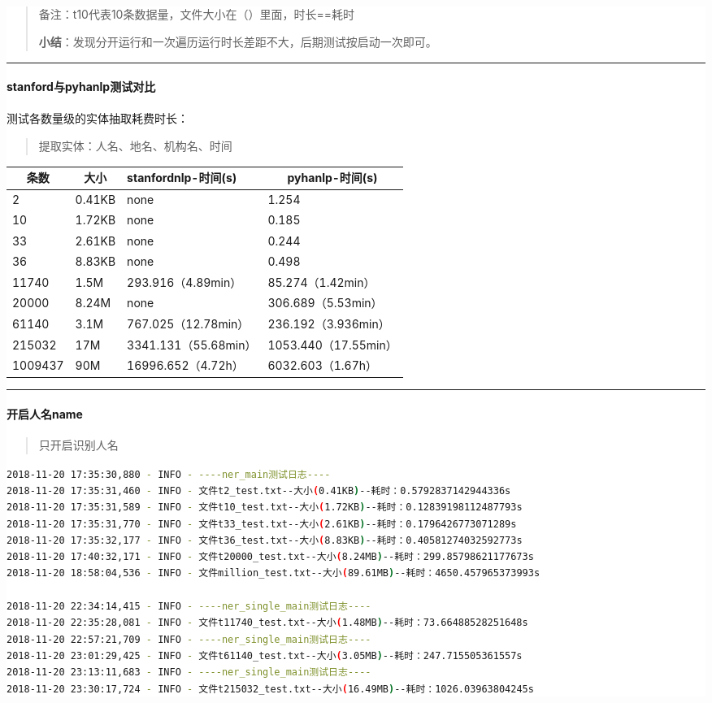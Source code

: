 

> 备注：t10代表10条数据量，文件大小在（）里面，时长==耗时 
>
> **小结**：发现分开运行和一次遍历运行时长差距不大，后期测试按启动一次即可。



---

#### stanford与pyhanlp测试对比

测试各数量级的实体抽取耗费时长：

> 提取实体：人名、地名、机构名、时间

| **条数** | **大小** | **stanfordnlp-时间(s)** | **pyhanlp-时间(s)**  |
| -------- | -------- | :---------------------- | -------------------- |
| 2        | 0.41KB   | none                    | 1.254                |
| 10       | 1.72KB   | none                    | 0.185                |
| 33       | 2.61KB   | none                    | 0.244                |
| 36       | 8.83KB   | none                    | 0.498                |
| 11740    | 1.5M     | 293.916（4.89min）      | 85.274（1.42min）    |
| 20000    | 8.24M    | none                    | 306.689（5.53min）   |
| 61140    | 3.1M     | 767.025（12.78min）     | 236.192（3.936min）  |
| 215032   | 17M      | 3341.131（55.68min）    | 1053.440（17.55min） |
| 1009437  | 90M      | 16996.652（4.72h）      | 6032.603（1.67h）    |

---

#### 开启人名name

> 只开启识别人名

```bash
2018-11-20 17:35:30,880 - INFO - ----ner_main测试日志----
2018-11-20 17:35:31,460 - INFO - 文件t2_test.txt--大小(0.41KB)--耗时：0.5792837142944336s
2018-11-20 17:35:31,589 - INFO - 文件t10_test.txt--大小(1.72KB)--耗时：0.12839198112487793s
2018-11-20 17:35:31,770 - INFO - 文件t33_test.txt--大小(2.61KB)--耗时：0.1796426773071289s
2018-11-20 17:35:32,177 - INFO - 文件t36_test.txt--大小(8.83KB)--耗时：0.40581274032592773s
2018-11-20 17:40:32,171 - INFO - 文件t20000_test.txt--大小(8.24MB)--耗时：299.85798621177673s
2018-11-20 18:58:04,536 - INFO - 文件million_test.txt--大小(89.61MB)--耗时：4650.457965373993s

2018-11-20 22:34:14,415 - INFO - ----ner_single_main测试日志----
2018-11-20 22:35:28,081 - INFO - 文件t11740_test.txt--大小(1.48MB)--耗时：73.66488528251648s
2018-11-20 22:57:21,709 - INFO - ----ner_single_main测试日志----
2018-11-20 23:01:29,425 - INFO - 文件t61140_test.txt--大小(3.05MB)--耗时：247.715505361557s
2018-11-20 23:13:11,683 - INFO - ----ner_single_main测试日志----
2018-11-20 23:30:17,724 - INFO - 文件t215032_test.txt--大小(16.49MB)--耗时：1026.03963804245s
```
